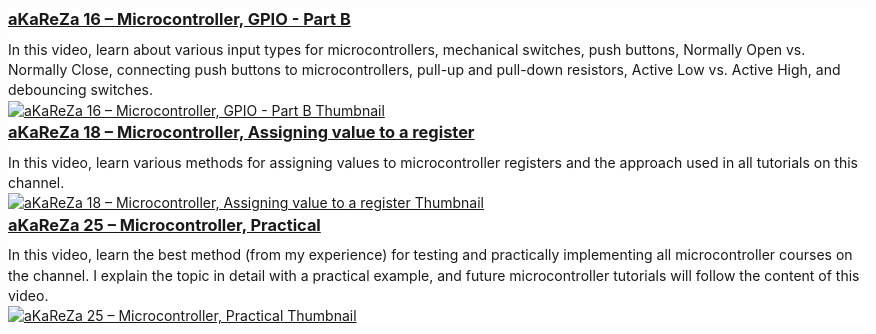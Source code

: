   <tr>
    <td valign="top" style="padding: 0 10px;">
      <h3 style="margin: 0;">
        <a href="https://youtu.be/QGhRRsIICUU">aKaReZa 16 – Microcontroller, GPIO - Part B</a>
      </h3>
      <p style="margin: 8px 0 0;">
        In this video, learn about various input types for microcontrollers, mechanical switches, push buttons, Normally Open vs. Normally Close, connecting push buttons to microcontrollers, pull-up and pull-down resistors, Active Low vs. Active High, and debouncing switches.
      </p>
    </td>
    <td width="360" valign="top" style="padding: 0;">
      <a href="https://youtu.be/QGhRRsIICUU">
        <img src="https://img.youtube.com/vi/QGhRRsIICUU/maxresdefault.jpg"
             width="360"
             alt="aKaReZa 16 – Microcontroller, GPIO - Part B Thumbnail"/>
      </a>
    </td>
  </tr>
  
  <tr>
    <td valign="top" style="padding: 0 10px;">
      <h3 style="margin: 0;">
        <a href="https://youtu.be/kBbZi6WWGiM">aKaReZa 18 – Microcontroller, Assigning value to a register</a>
      </h3>
      <p style="margin: 8px 0 0;">
        In this video, learn various methods for assigning values to microcontroller registers and the approach used in all tutorials on this channel.
      </p>
    </td>
    <td width="360" valign="top" style="padding: 0;">
      <a href="https://youtu.be/kBbZi6WWGiM">
        <img src="https://img.youtube.com/vi/kBbZi6WWGiM/maxresdefault.jpg"
             width="360"
             alt="aKaReZa 18 – Microcontroller, Assigning value to a register Thumbnail"/>
      </a>
    </td>
  </tr>
  
  <tr>
    <td valign="top" style="padding: 0 10px;">
      <h3 style="margin: 0;">
        <a href="https://youtu.be/5B_eDfAgxZU">aKaReZa 25 – Microcontroller, Practical</a>
      </h3>
      <p style="margin: 8px 0 0;">
        In this video, learn the best method (from my experience) for testing and practically implementing all microcontroller courses on the channel. I explain the topic in detail with a practical example, and future microcontroller tutorials will follow the content of this video.
      </p>
    </td>
    <td width="360" valign="top" style="padding: 0;">
      <a href="https://youtu.be/5B_eDfAgxZU">
        <img src="https://img.youtube.com/vi/5B_eDfAgxZU/maxresdefault.jpg"
             width="360"
             alt="aKaReZa 25 – Microcontroller, Practical Thumbnail"/>
      </a>
    </td>
  </tr>
  